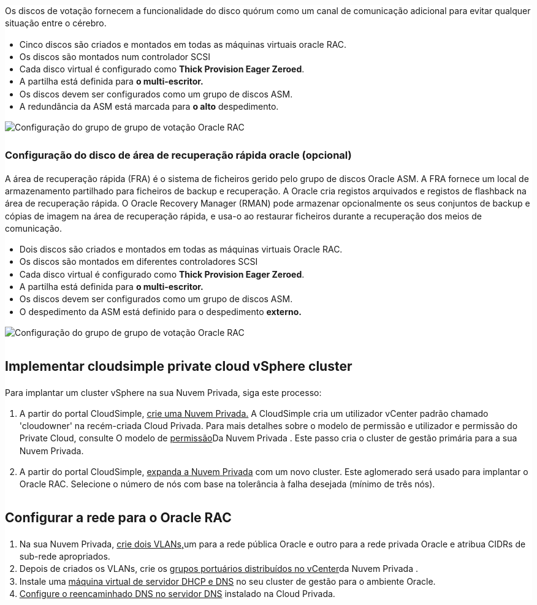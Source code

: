 Os discos de votação fornecem a funcionalidade do disco quórum como um canal de comunicação adicional para evitar qualquer situação entre o cérebro.

* Cinco discos são criados e montados em todas as máquinas virtuais oracle RAC.
* Os discos são montados num controlador SCSI
* Cada disco virtual é configurado como **Thick Provision Eager Zeroed**.
* A partilha está definida para **o multi-escritor.**  
* Os discos devem ser configurados como um grupo de discos ASM.  
* A redundância da ASM está marcada para **o alto** despedimento.

![Configuração do grupo de grupo de votação Oracle RAC](media/oracle-vm-voting-disks.png)

### <a name="oracle-fast-recovery-area-disk-configuration-optional"></a>Configuração do disco de área de recuperação rápida oracle (opcional)

A área de recuperação rápida (FRA) é o sistema de ficheiros gerido pelo grupo de discos Oracle ASM.  A FRA fornece um local de armazenamento partilhado para ficheiros de backup e recuperação. A Oracle cria registos arquivados e registos de flashback na área de recuperação rápida. O Oracle Recovery Manager (RMAN) pode armazenar opcionalmente os seus conjuntos de backup e cópias de imagem na área de recuperação rápida, e usa-o ao restaurar ficheiros durante a recuperação dos meios de comunicação.

* Dois discos são criados e montados em todas as máquinas virtuais Oracle RAC.
* Os discos são montados em diferentes controladores SCSI
* Cada disco virtual é configurado como **Thick Provision Eager Zeroed**.
* A partilha está definida para **o multi-escritor.**  
* Os discos devem ser configurados como um grupo de discos ASM.  
* O despedimento da ASM está definido para o despedimento **externo.**

![Configuração do grupo de grupo de votação Oracle RAC](media/oracle-vm-fra-disks.png)

## <a name="deploy-cloudsimple-private-cloud-vsphere-cluster"></a>Implementar cloudsimple private cloud vSphere cluster

Para implantar um cluster vSphere na sua Nuvem Privada, siga este processo:

1. A partir do portal CloudSimple, [crie uma Nuvem Privada.](create-private-cloud.md) A CloudSimple cria um utilizador vCenter padrão chamado 'cloudowner' na recém-criada Cloud Privada. Para mais detalhes sobre o modelo de permissão e utilizador e permissão do Private Cloud, consulte O modelo de [permissão](learn-private-cloud-permissions.md)Da Nuvem Privada .  Este passo cria o cluster de gestão primária para a sua Nuvem Privada.

2. A partir do portal CloudSimple, [expanda a Nuvem Privada](expand-private-cloud.md) com um novo cluster.  Este aglomerado será usado para implantar o Oracle RAC.  Selecione o número de nós com base na tolerância à falha desejada (mínimo de três nós).

## <a name="set-up-networking-for-oracle-rac"></a>Configurar a rede para o Oracle RAC

1. Na sua Nuvem Privada, [crie dois VLANs,](create-vlan-subnet.md)um para a rede pública Oracle e outro para a rede privada Oracle e atribua CIDRs de sub-rede apropriados.
2. Depois de criados os VLANs, crie os [grupos portuários distribuídos no vCenter](create-vlan-subnet.md#use-vlan-information-to-set-up-a-distributed-port-group-in-vsphere)da Nuvem Privada .
3. Instale uma [máquina virtual de servidor DHCP e DNS](dns-dhcp-setup.md) no seu cluster de gestão para o ambiente Oracle.
4. [Configure o reencaminhado DNS no servidor DNS](on-premises-dns-setup.md#create-a-conditional-forwarder) instalado na Cloud Privada.
